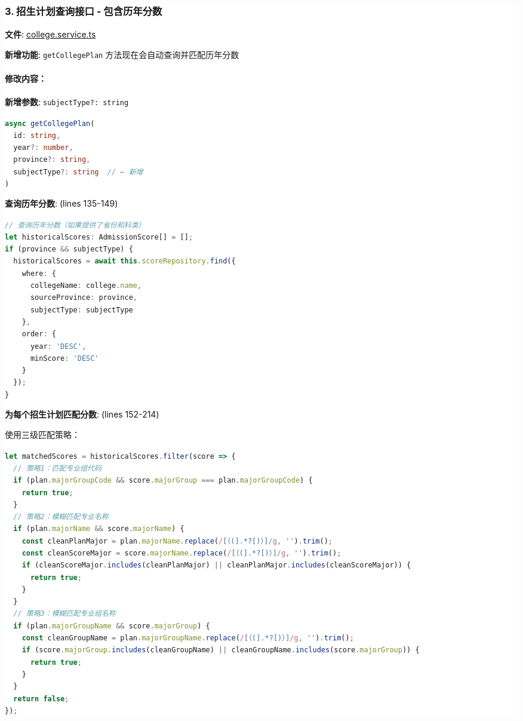 
### 3. 招生计划查询接口 - 包含历年分数

**文件**: [college.service.ts](src/services/college.service.ts#L83-L234)

**新增功能**: `getCollegePlan` 方法现在会自动查询并匹配历年分数

#### 修改内容：

**新增参数**: `subjectType?: string`

```typescript
async getCollegePlan(
  id: string,
  year?: number,
  province?: string,
  subjectType?: string  // ← 新增
)
```

**查询历年分数**: (lines 135-149)

```typescript
// 查询历年分数（如果提供了省份和科类）
let historicalScores: AdmissionScore[] = [];
if (province && subjectType) {
  historicalScores = await this.scoreRepository.find({
    where: {
      collegeName: college.name,
      sourceProvince: province,
      subjectType: subjectType
    },
    order: {
      year: 'DESC',
      minScore: 'DESC'
    }
  });
}
```

**为每个招生计划匹配分数**: (lines 152-214)

使用三级匹配策略：

```typescript
let matchedScores = historicalScores.filter(score => {
  // 策略1：匹配专业组代码
  if (plan.majorGroupCode && score.majorGroup === plan.majorGroupCode) {
    return true;
  }
  // 策略2：模糊匹配专业名称
  if (plan.majorName && score.majorName) {
    const cleanPlanMajor = plan.majorName.replace(/[（(].*?[)）]/g, '').trim();
    const cleanScoreMajor = score.majorName.replace(/[（(].*?[)）]/g, '').trim();
    if (cleanScoreMajor.includes(cleanPlanMajor) || cleanPlanMajor.includes(cleanScoreMajor)) {
      return true;
    }
  }
  // 策略3：模糊匹配专业组名称
  if (plan.majorGroupName && score.majorGroup) {
    const cleanGroupName = plan.majorGroupName.replace(/[（(].*?[)）]/g, '').trim();
    if (score.majorGroup.includes(cleanGroupName) || cleanGroupName.includes(score.majorGroup)) {
      return true;
    }
  }
  return false;
});
```
